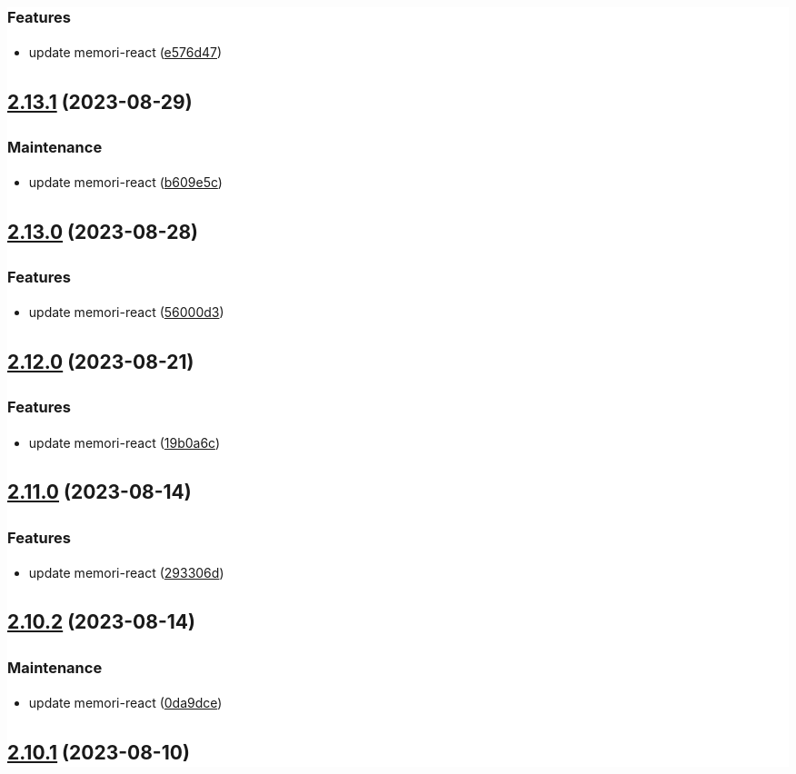 
### Features

* update memori-react ([e576d47](https://github.com/memori-ai/memori-webcomponent/commit/e576d47633433d2f7e86050914677847aeabf37c))

## [2.13.1](https://github.com/memori-ai/memori-webcomponent/compare/v2.13.0...v2.13.1) (2023-08-29)


### Maintenance

* update memori-react ([b609e5c](https://github.com/memori-ai/memori-webcomponent/commit/b609e5cb371a8eba36271083bcaedabdfc1e153f))

## [2.13.0](https://github.com/memori-ai/memori-webcomponent/compare/v2.12.0...v2.13.0) (2023-08-28)


### Features

* update memori-react ([56000d3](https://github.com/memori-ai/memori-webcomponent/commit/56000d30ea21c8dab1994fe1ad45d3023152a02d))

## [2.12.0](https://github.com/memori-ai/memori-webcomponent/compare/v2.11.0...v2.12.0) (2023-08-21)


### Features

* update memori-react ([19b0a6c](https://github.com/memori-ai/memori-webcomponent/commit/19b0a6cac6aee2bf0e29bdd67274616b81219f22))

## [2.11.0](https://github.com/memori-ai/memori-webcomponent/compare/v2.10.2...v2.11.0) (2023-08-14)


### Features

* update memori-react ([293306d](https://github.com/memori-ai/memori-webcomponent/commit/293306da1b925156861ce8a6031f527be3d6ab8d))

## [2.10.2](https://github.com/memori-ai/memori-webcomponent/compare/v2.10.1...v2.10.2) (2023-08-14)


### Maintenance

* update memori-react ([0da9dce](https://github.com/memori-ai/memori-webcomponent/commit/0da9dce9c30854c56bd8d38d6efa39cb22fbc1b5))

## [2.10.1](https://github.com/memori-ai/memori-webcomponent/compare/v2.10.0...v2.10.1) (2023-08-10)
